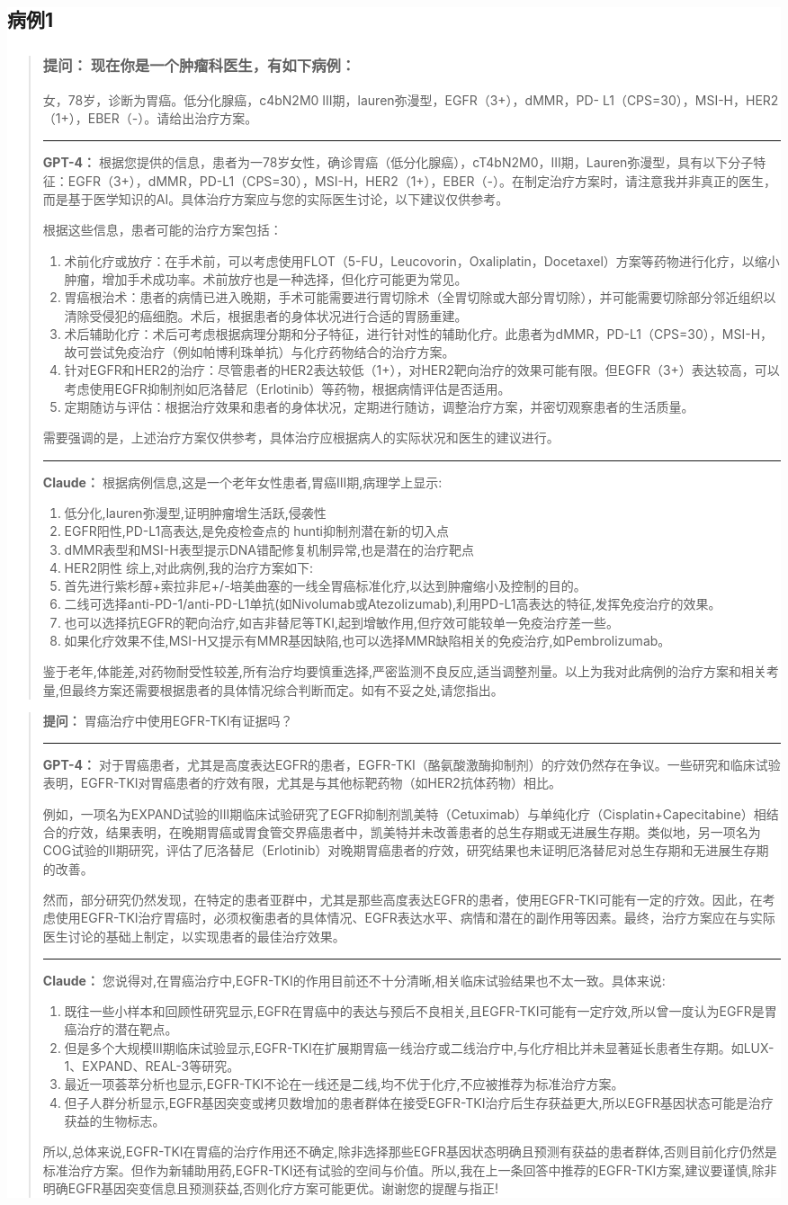 ## 病例1
> ### **提问：** 现在你是一个肿瘤科医生，有如下病例：
> 
> 女，78岁，诊断为胃癌。低分化腺癌，c4bN2M0 III期，lauren弥漫型，EGFR（3+），dMMR，PD- L1（CPS=30），MSI-H，HER2（1+），EBER（-）。请给出治疗方案。
>  ___
> **GPT-4：** 根据您提供的信息，患者为一78岁女性，确诊胃癌（低分化腺癌），cT4bN2M0，III期，Lauren弥漫型，具有以下分子特征：EGFR（3+），dMMR，PD-L1（CPS=30），MSI-H，HER2（1+），EBER（-）。在制定治疗方案时，请注意我并非真正的医生，而是基于医学知识的AI。具体治疗方案应与您的实际医生讨论，以下建议仅供参考。
> 
> 根据这些信息，患者可能的治疗方案包括：
> 1.	术前化疗或放疗：在手术前，可以考虑使用FLOT（5-FU，Leucovorin，Oxaliplatin，Docetaxel）方案等药物进行化疗，以缩小肿瘤，增加手术成功率。术前放疗也是一种选择，但化疗可能更为常见。
> 2.	胃癌根治术：患者的病情已进入晚期，手术可能需要进行胃切除术（全胃切除或大部分胃切除），并可能需要切除部分邻近组织以清除受侵犯的癌细胞。术后，根据患者的身体状况进行合适的胃肠重建。
> 3.	术后辅助化疗：术后可考虑根据病理分期和分子特征，进行针对性的辅助化疗。此患者为dMMR，PD-L1（CPS=30），MSI-H，故可尝试免疫治疗（例如帕博利珠单抗）与化疗药物结合的治疗方案。
> 4.	针对EGFR和HER2的治疗：尽管患者的HER2表达较低（1+），对HER2靶向治疗的效果可能有限。但EGFR（3+）表达较高，可以考虑使用EGFR抑制剂如厄洛替尼（Erlotinib）等药物，根据病情评估是否适用。
> 5.	定期随访与评估：根据治疗效果和患者的身体状况，定期进行随访，调整治疗方案，并密切观察患者的生活质量。
> 
> 需要强调的是，上述治疗方案仅供参考，具体治疗应根据病人的实际状况和医生的建议进行。
>  ___
> **Claude：** 根据病例信息,这是一个老年女性患者,胃癌III期,病理学上显示:
> 1.	低分化,lauren弥漫型,证明肿瘤增生活跃,侵袭性
> 2.	EGFR阳性,PD-L1高表达,是免疫检查点的 hunti抑制剂潜在新的切入点
> 3.	dMMR表型和MSI-H表型提示DNA错配修复机制异常,也是潜在的治疗靶点
> 4.	HER2阴性
> 综上,对此病例,我的治疗方案如下:
> 1.	首先进行紫杉醇+索拉非尼+/-培美曲塞的一线全胃癌标准化疗,以达到肿瘤缩小及控制的目的。
> 2.	二线可选择anti-PD-1/anti-PD-L1单抗(如Nivolumab或Atezolizumab),利用PD-L1高表达的特征,发挥免疫治疗的效果。
> 3.	也可以选择抗EGFR的靶向治疗,如吉非替尼等TKI,起到增敏作用,但疗效可能较单一免疫治疗差一些。
> 4.	如果化疗效果不佳,MSI-H又提示有MMR基因缺陷,也可以选择MMR缺陷相关的免疫治疗,如Pembrolizumab。
> 
> 鉴于老年,体能差,对药物耐受性较差,所有治疗均要慎重选择,严密监测不良反应,适当调整剂量。以上为我对此病例的治疗方案和相关考量,但最终方案还需要根据患者的具体情况综合判断而定。如有不妥之处,请您指出。


> **提问：** 胃癌治疗中使用EGFR-TKI有证据吗？
>  ___
> **GPT-4：** 对于胃癌患者，尤其是高度表达EGFR的患者，EGFR-TKI（酪氨酸激酶抑制剂）的疗效仍然存在争议。一些研究和临床试验表明，EGFR-TKI对胃癌患者的疗效有限，尤其是与其他标靶药物（如HER2抗体药物）相比。
> 
> 例如，一项名为EXPAND试验的III期临床试验研究了EGFR抑制剂凯美特（Cetuximab）与单纯化疗（Cisplatin+Capecitabine）相结合的疗效，结果表明，在晚期胃癌或胃食管交界癌患者中，凯美特并未改善患者的总生存期或无进展生存期。类似地，另一项名为COG试验的II期研究，评估了厄洛替尼（Erlotinib）对晚期胃癌患者的疗效，研究结果也未证明厄洛替尼对总生存期和无进展生存期的改善。
> 
> 然而，部分研究仍然发现，在特定的患者亚群中，尤其是那些高度表达EGFR的患者，使用EGFR-TKI可能有一定的疗效。因此，在考虑使用EGFR-TKI治疗胃癌时，必须权衡患者的具体情况、EGFR表达水平、病情和潜在的副作用等因素。最终，治疗方案应在与实际医生讨论的基础上制定，以实现患者的最佳治疗效果。
>  ___
> **Claude：** 您说得对,在胃癌治疗中,EGFR-TKI的作用目前还不十分清晰,相关临床试验结果也不太一致。具体来说:
> 1.	既往一些小样本和回顾性研究显示,EGFR在胃癌中的表达与预后不良相关,且EGFR-TKI可能有一定疗效,所以曾一度认为EGFR是胃癌治疗的潜在靶点。
> 2.	但是多个大规模III期临床试验显示,EGFR-TKI在扩展期胃癌一线治疗或二线治疗中,与化疗相比并未显著延长患者生存期。如LUX-1、EXPAND、REAL-3等研究。
> 3.	最近一项荟萃分析也显示,EGFR-TKI不论在一线还是二线,均不优于化疗,不应被推荐为标准治疗方案。
> 4.	但子人群分析显示,EGFR基因突变或拷贝数增加的患者群体在接受EGFR-TKI治疗后生存获益更大,所以EGFR基因状态可能是治疗获益的生物标志。
> 
> 所以,总体来说,EGFR-TKI在胃癌的治疗作用还不确定,除非选择那些EGFR基因状态明确且预测有获益的患者群体,否则目前化疗仍然是标准治疗方案。但作为新辅助用药,EGFR-TKI还有试验的空间与价值。所以,我在上一条回答中推荐的EGFR-TKI方案,建议要谨慎,除非明确EGFR基因突变信息且预测获益,否则化疗方案可能更优。谢谢您的提醒与指正! 
